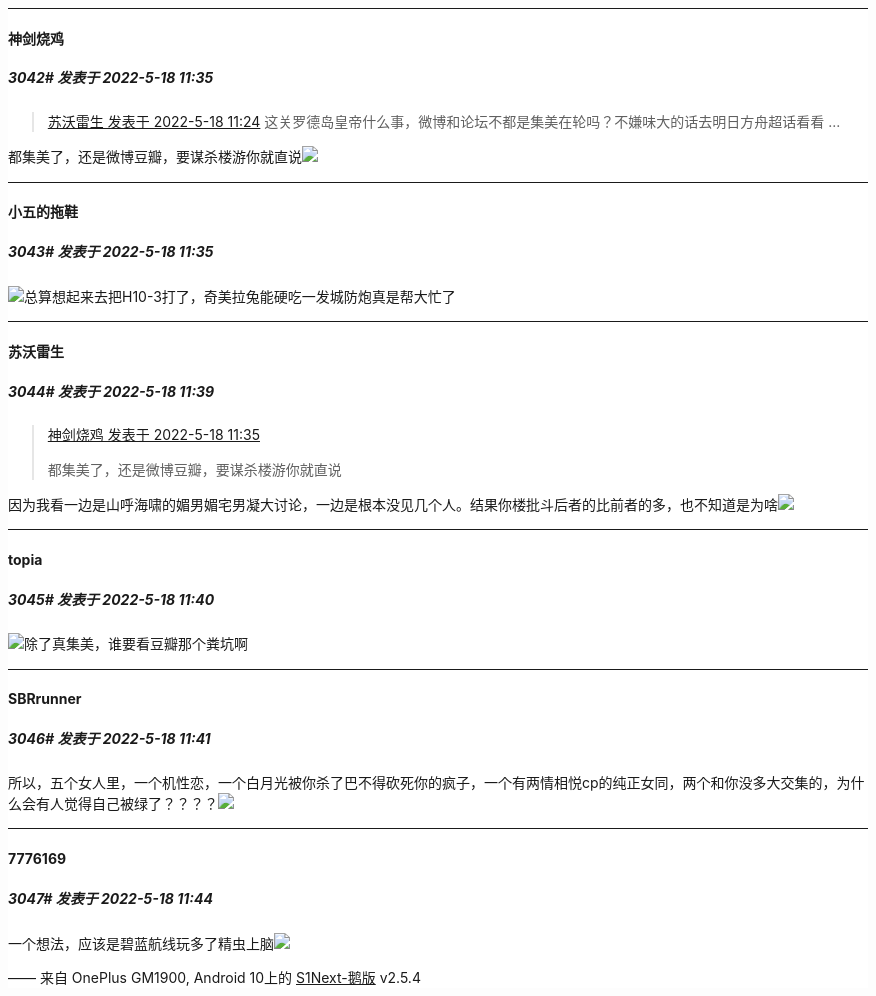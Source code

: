 *****

####  神剑烧鸡  
##### 3042#       发表于 2022-5-18 11:35

<blockquote><a href="httphttps://bbs.saraba1st.com/2b/forum.php?mod=redirect&amp;goto=findpost&amp;pid=55891847&amp;ptid=2067334" target="_blank">苏沃雷生 发表于 2022-5-18 11:24</a>
这关罗德岛皇帝什么事，微博和论坛不都是集美在轮吗？不嫌味大的话去明日方舟超话看看 ...</blockquote>
都集美了，还是微博豆瓣，要谋杀楼游你就直说<img src="https://static.saraba1st.com/image/smiley/carton2017/182.png" referrerpolicy="no-referrer">

*****

####  小五的拖鞋  
##### 3043#       发表于 2022-5-18 11:35

<img src="https://static.saraba1st.com/image/smiley/face2017/037.png" referrerpolicy="no-referrer">总算想起来去把H10-3打了，奇美拉兔能硬吃一发城防炮真是帮大忙了

*****

####  苏沃雷生  
##### 3044#       发表于 2022-5-18 11:39

<blockquote><a href="httphttps://bbs.saraba1st.com/2b/forum.php?mod=redirect&amp;goto=findpost&amp;pid=55892019&amp;ptid=2067334" target="_blank">神剑烧鸡 发表于 2022-5-18 11:35</a>

都集美了，还是微博豆瓣，要谋杀楼游你就直说</blockquote>
因为我看一边是山呼海啸的媚男媚宅男凝大讨论，一边是根本没见几个人。结果你楼批斗后者的比前者的多，也不知道是为啥<img src="https://static.saraba1st.com/image/smiley/face2017/004.gif" referrerpolicy="no-referrer">

*****

####  topia  
##### 3045#       发表于 2022-5-18 11:40

<img src="https://static.saraba1st.com/image/smiley/face2017/067.png" referrerpolicy="no-referrer">除了真集美，谁要看豆瓣那个粪坑啊

*****

####  SBRrunner  
##### 3046#       发表于 2022-5-18 11:41

所以，五个女人里，一个机性恋，一个白月光被你杀了巴不得砍死你的疯子，一个有两情相悦cp的纯正女同，两个和你没多大交集的，为什么会有人觉得自己被绿了？？？？<img src="https://static.saraba1st.com/image/smiley/face2017/065.png" referrerpolicy="no-referrer">



*****

####  7776169  
##### 3047#       发表于 2022-5-18 11:44

一个想法，应该是碧蓝航线玩多了精虫上脑<img src="https://static.saraba1st.com/image/smiley/face2017/028.png" referrerpolicy="no-referrer">

—— 来自 OnePlus GM1900, Android 10上的 [S1Next-鹅版](https://github.com/ykrank/S1-Next/releases) v2.5.4
